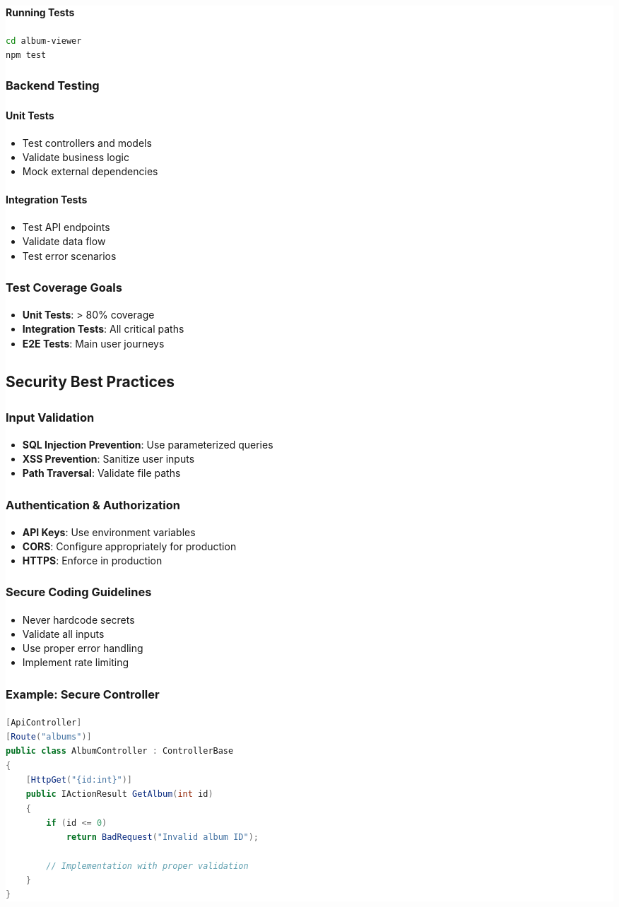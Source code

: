 #### Running Tests
```bash
cd album-viewer
npm test
```

### Backend Testing

#### Unit Tests
- Test controllers and models
- Validate business logic
- Mock external dependencies

#### Integration Tests
- Test API endpoints
- Validate data flow
- Test error scenarios

### Test Coverage Goals
- **Unit Tests**: > 80% coverage
- **Integration Tests**: All critical paths
- **E2E Tests**: Main user journeys

## Security Best Practices

### Input Validation
- **SQL Injection Prevention**: Use parameterized queries
- **XSS Prevention**: Sanitize user inputs
- **Path Traversal**: Validate file paths

### Authentication & Authorization
- **API Keys**: Use environment variables
- **CORS**: Configure appropriately for production
- **HTTPS**: Enforce in production

### Secure Coding Guidelines
- Never hardcode secrets
- Validate all inputs
- Use proper error handling
- Implement rate limiting

### Example: Secure Controller
```csharp
[ApiController]
[Route("albums")]
public class AlbumController : ControllerBase
{
    [HttpGet("{id:int}")]
    public IActionResult GetAlbum(int id)
    {
        if (id <= 0)
            return BadRequest("Invalid album ID");
            
        // Implementation with proper validation
    }
}
```
